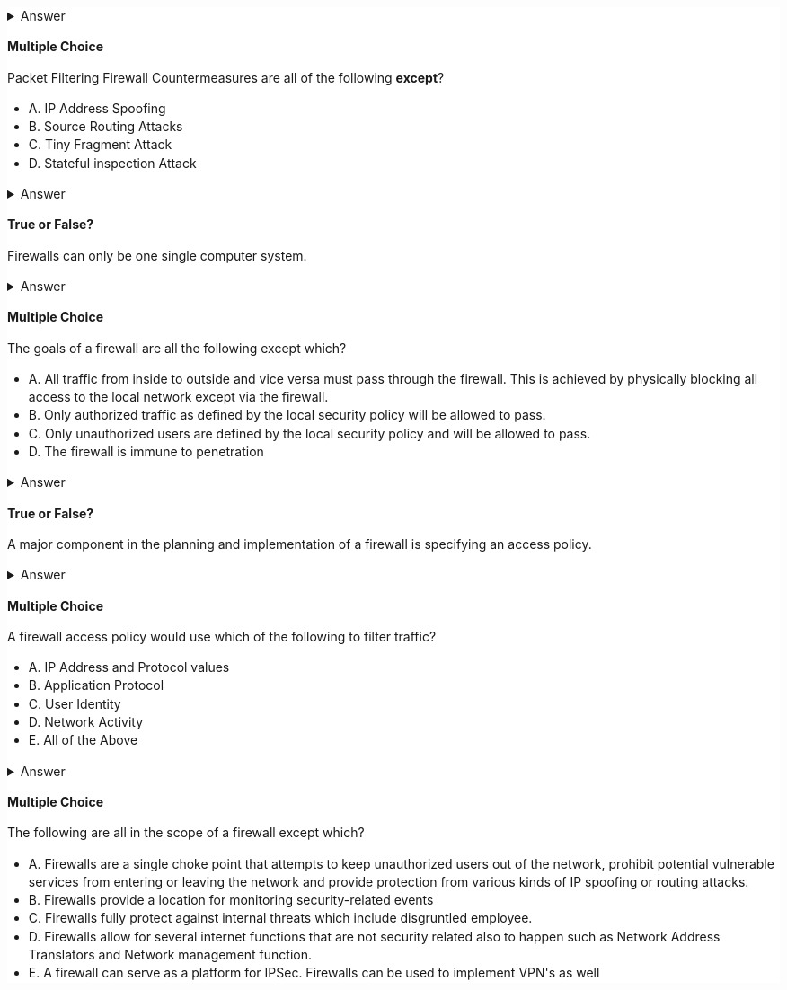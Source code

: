 <details><summary>Answer</summary></details>

**Multiple Choice**

Packet Filtering Firewall Countermeasures are all of the following **except**?

- A. IP Address Spoofing
- B. Source Routing Attacks
- C. Tiny Fragment Attack
- D. Stateful inspection Attack

<details><summary>Answer</summary></details>

**True or False?**

Firewalls can only be one single computer system.

<details><summary>Answer</summary></details>

**Multiple Choice**

The goals of a firewall are all the following except which?

- A.	All traffic from inside to outside and vice versa must pass through the firewall. This is achieved by physically blocking all access to the local network except via the firewall.
- B.	Only authorized traffic as defined by the local security policy will be allowed to pass.
- C.	Only unauthorized users are defined by the local security policy and will be allowed to pass.
- D.	The firewall is immune to penetration

<details><summary>Answer</summary></details>

**True or False?**

A major component in the planning and implementation of a firewall is specifying an access policy.

<details><summary>Answer</summary></details>

**Multiple Choice**

A firewall access policy would use which of the following to filter traffic?

- A.	IP Address and Protocol values
- B.	Application Protocol
- C.	User Identity
- D.	Network Activity
- E.	All of the Above

<details><summary>Answer</summary></details>

**Multiple Choice**

The following are all in the scope of a firewall except which?

- A.	Firewalls are a single choke point that attempts to keep unauthorized users out of the network, prohibit potential vulnerable services from entering or leaving the network and provide protection from various kinds of IP spoofing or routing attacks.
- B.	Firewalls provide a location for monitoring security-related events
- C.	Firewalls fully protect against internal threats which include disgruntled employee.
- D.	Firewalls allow for several internet functions that are not security related also to happen such as Network Address Translators and Network management function.
- E.	A firewall can serve as a platform for IPSec. Firewalls can be used to implement VPN's as well
